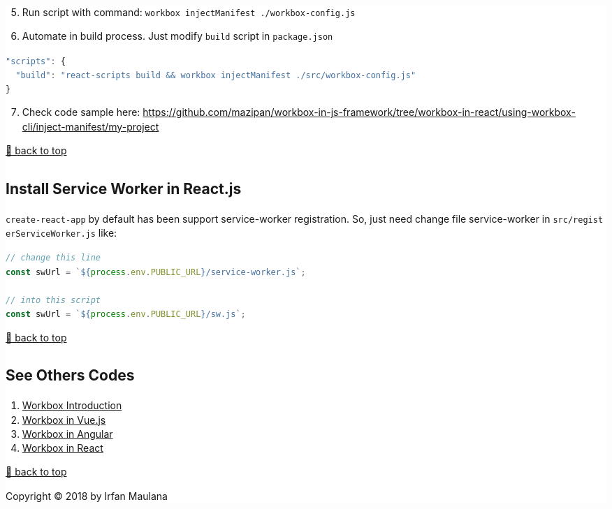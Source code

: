 5. Run script with command: `workbox injectManifest ./workbox-config.js`

6. Automate in build process. Just modify `build` script in `package.json`

  ```js
  "scripts": {
    "build": "react-scripts build && workbox injectManifest ./src/workbox-config.js"
  }
  ```

7. Check code sample here: https://github.com/mazipan/workbox-in-js-framework/tree/workbox-in-react/using-workbox-cli/inject-manifest/my-project

[🔼 back to top](#outline)

## Install Service Worker in React.js

`create-react-app` by default has been support service-worker registration.
So, just need change file service-worker in `src/registerServiceWorker.js` like:

```js
// change this line
const swUrl = `${process.env.PUBLIC_URL}/service-worker.js`;

// into this script
const swUrl = `${process.env.PUBLIC_URL}/sw.js`;
```

[🔼 back to top](#outline)


## See Others Codes

1. [Workbox Introduction](https://github.com/mazipan/workbox-in-js-framework/tree/master/workbox-intro)
1. [Workbox in Vue.js](https://github.com/mazipan/workbox-in-js-framework/tree/master/workbox-in-vuejs)
1. [Workbox in Angular](https://github.com/mazipan/workbox-in-js-framework/tree/master/workbox-in-angular)
1. [Workbox in React](https://github.com/mazipan/workbox-in-js-framework/tree/master/workbox-in-react)

[🔼 back to top](#outline)


Copyright © 2018 by Irfan Maulana
